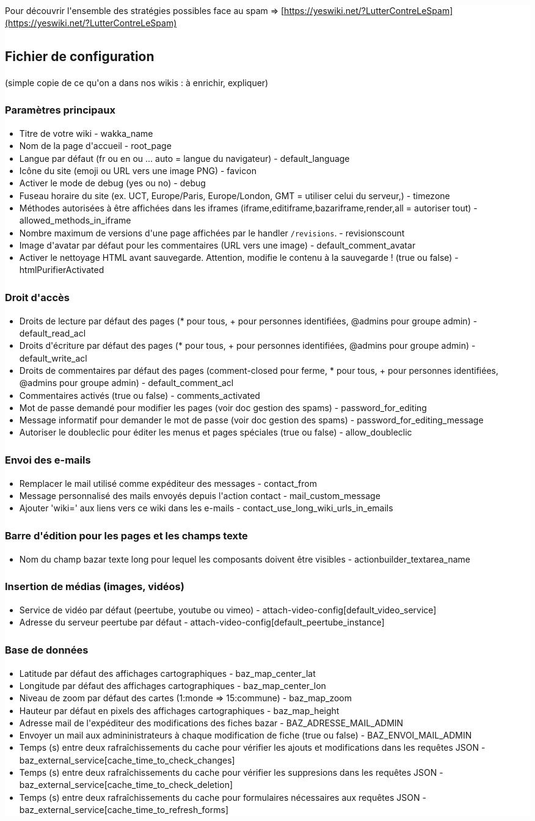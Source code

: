 Pour découvrir l'ensemble des stratégies possibles face au spam => [https://yeswiki.net/?LutterContreLeSpam](https://yeswiki.net/?LutterContreLeSpam)


## Fichier de configuration
(simple copie de ce qu'on a dans nos wikis : à enrichir, expliquer)
### Paramètres principaux
 - Titre de votre wiki - wakka_name
 - Nom de la page d'accueil - root_page
 - Langue par défaut (fr ou en ou ... auto = langue du navigateur) - default_language
 - Icône du site (emoji ou URL vers une image PNG) - favicon
 - Activer le mode de debug (yes ou no) - debug
 - Fuseau horaire du site (ex. UCT, Europe/Paris, Europe/London, GMT = utiliser celui du serveur,) - timezone
 - Méthodes autorisées à être affichées dans les iframes (iframe,editiframe,bazariframe,render,all = autoriser tout) - allowed_methods_in_iframe
 - Nombre maximum de versions d'une page affichées par le handler `/revisions`. - revisionscount
 - Image d'avatar par défaut pour les commentaires (URL vers une image) - default_comment_avatar
 - Activer le nettoyage HTML avant sauvegarde. Attention, modifie le contenu à la sauvegarde ! (true ou false) - htmlPurifierActivated
### Droit d'accès
 - Droits de lecture par défaut des pages (* pour tous, + pour personnes identifiées, @admins pour groupe admin) - default_read_acl
 - Droits d'écriture par défaut des pages (* pour tous, + pour personnes identifiées, @admins pour groupe admin) - default_write_acl
 - Droits de commentaires par défaut des pages (comment-closed pour ferme, * pour tous, + pour personnes identifiées, @admins pour groupe admin) - default_comment_acl
 - Commentaires activés (true ou false) - comments_activated
 - Mot de passe demandé pour modifier les pages (voir doc gestion des spams) - password_for_editing
 - Message informatif pour demander le mot de passe (voir doc gestion des spams) - password_for_editing_message
 - Autoriser le doubleclic pour éditer les menus et pages spéciales (true ou false) - allow_doubleclic
### Envoi des e-mails
 - Remplacer le mail utilisé comme expéditeur des messages - contact_from
 - Message personnalisé des mails envoyés depuis l'action contact - mail_custom_message
 - Ajouter 'wiki=' aux liens vers ce wiki dans les e-mails - contact_use_long_wiki_urls_in_emails
### Barre d'édition pour les pages et les champs texte
 - Nom du champ bazar texte long pour lequel les composants doivent être visibles - actionbuilder_textarea_name
### Insertion de médias (images, vidéos)
 - Service de vidéo par défaut (peertube, youtube ou vimeo) - attach-video-config[default_video_service]
 - Adresse du serveur peertube par défaut - attach-video-config[default_peertube_instance]
### Base de données
 - Latitude par défaut des affichages cartographiques - baz_map_center_lat
 - Longitude par défaut des affichages cartographiques - baz_map_center_lon
 - Niveau de zoom par défaut des cartes (1:monde => 15:commune) - baz_map_zoom
 - Hauteur par défaut en pixels des affichages cartographiques - baz_map_height
 - Adresse mail de l'expéditeur des modifications des fiches bazar - BAZ_ADRESSE_MAIL_ADMIN
 - Envoyer un mail aux admininistrateurs à chaque modification de fiche (true ou false) - BAZ_ENVOI_MAIL_ADMIN
 - Temps (s) entre deux rafraîchissements du cache pour vérifier les ajouts et modifications dans les requêtes JSON - baz_external_service[cache_time_to_check_changes]
 - Temps (s) entre deux rafraîchissements du cache pour vérifier les suppresions dans les requêtes JSON - baz_external_service[cache_time_to_check_deletion]
 - Temps (s) entre deux rafraîchissements du cache pour formulaires nécessaires aux requêtes JSON - baz_external_service[cache_time_to_refresh_forms]